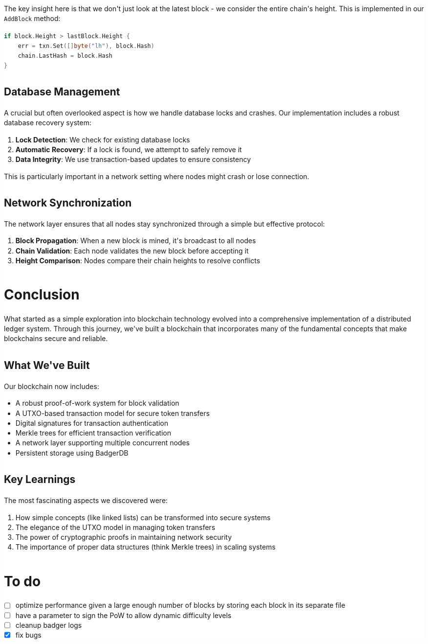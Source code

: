 The key insight here is that we don't just look at the latest block - we consider the entire chain's height. This is implemented in our `AddBlock` method:

```go
if block.Height > lastBlock.Height {
    err = txn.Set([]byte("lh"), block.Hash)
    chain.LastHash = block.Hash
}
```

## Database Management

A crucial but often overlooked aspect is how we handle database locks and crashes. Our implementation includes a robust database recovery system:

1. **Lock Detection**: We check for existing database locks
2. **Automatic Recovery**: If a lock is found, we attempt to safely remove it
3. **Data Integrity**: We use transaction-based updates to ensure consistency

This is particularly important in a network setting where nodes might crash or lose connection.

## Network Synchronization

The network layer ensures that all nodes stay synchronized through a simple but effective protocol:

1. **Block Propagation**: When a new block is mined, it's broadcast to all nodes
2. **Chain Validation**: Each node validates the new block before accepting it
3. **Height Comparison**: Nodes compare their chain heights to resolve conflicts

# Conclusion

What started as a simple exploration into blockchain technology evolved into a comprehensive implementation of a distributed ledger system. Through this journey, we've built a blockchain that incorporates many of the fundamental concepts that make blockchains secure and reliable.

## What We've Built

Our blockchain now includes:

- A robust proof-of-work system for block validation
- A UTXO-based transaction model for secure token transfers
- Digital signatures for transaction authentication
- Merkle trees for efficient transaction verification
- A network layer supporting multiple concurrent nodes
- Persistent storage using BadgerDB

## Key Learnings

The most fascinating aspects we discovered were:

1. How simple concepts (like linked lists) can be transformed into secure systems
2. The elegance of the UTXO model in managing token transfers
3. The power of cryptographic proofs in maintaining network security
4. The importance of proper data structures (think Merkle trees) in scaling systems

# To do

- [ ] optimize performance given a large enough number of blocks by storing each block in its separate file
- [ ] have a parameter to sign the PoW to allow dynamic difficulty levels
- [ ] cleanup badger logs
- [X] fix bugs
